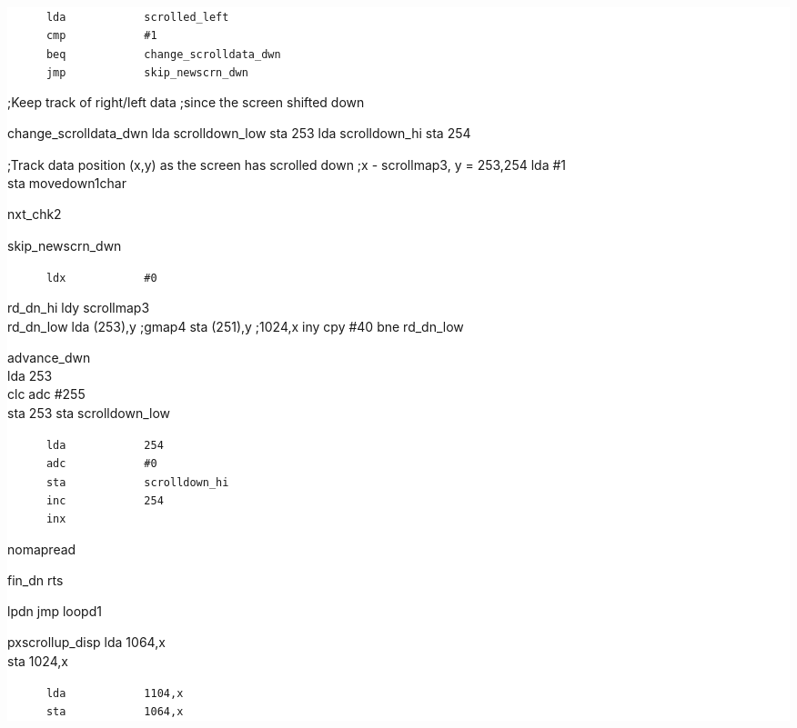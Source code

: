          lda            scrolled_left
          cmp            #1        
          beq            change_scrolldata_dwn
          jmp            skip_newscrn_dwn

;Keep track of right/left data
;since the screen shifted down

change_scrolldata_dwn
          lda            scrolldown_low
          sta            253
          lda            scrolldown_hi
          sta            254


;Track data position (x,y) as the screen has scrolled down
;x - scrollmap3, y = 253,254
          lda            #1     
          sta            movedown1char  

nxt_chk2
                      
skip_newscrn_dwn

          ldx            #0
rd_dn_hi  ldy            scrollmap3    
rd_dn_low lda            (253),y        ;gmap4
          sta            (251),y        ;1024,x
          iny
          cpy            #40
          bne            rd_dn_low  

advance_dwn                       
          lda            253       
          clc
          adc            #255       
          sta            253 
          sta            scrolldown_low
       
          lda            254
          adc            #0        
          sta            scrolldown_hi
          inc            254       
          inx
nomapread

fin_dn    rts

lpdn      jmp            loopd1


pxscrollup_disp
          lda            1064,x    
          sta            1024,x
    
          lda            1104,x    
          sta            1064,x   
 
